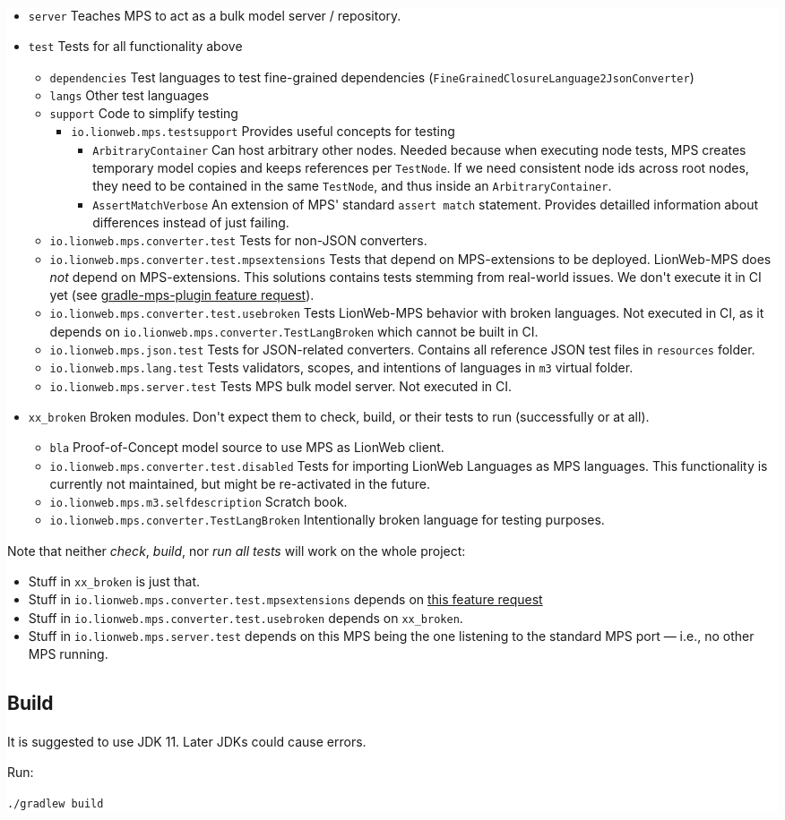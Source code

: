 * `server` Teaches MPS to act as a bulk model server / repository.

* `test` Tests for all functionality above
  * `dependencies` Test languages to test fine-grained dependencies (`FineGrainedClosureLanguage2JsonConverter`)
  * `langs` Other test languages
  * `support` Code to simplify testing
    * `io.lionweb.mps.testsupport` Provides useful concepts for testing
      * `ArbitraryContainer` Can host arbitrary other nodes. Needed because when executing node tests, MPS creates temporary model copies and keeps references per `TestNode`. If we need consistent node ids across root nodes, they need to be contained in the same `TestNode`, and thus inside an `ArbitraryContainer`.
      * `AssertMatchVerbose` An extension of MPS' standard `assert match` statement. Provides detailled information about differences instead of just failing.
  * `io.lionweb.mps.converter.test` Tests for non-JSON converters.
  * `io.lionweb.mps.converter.test.mpsextensions` Tests that depend on MPS-extensions to be deployed.
    LionWeb-MPS does _not_ depend on MPS-extensions. This solutions contains tests stemming from real-world issues. We don't execute it in CI yet (see [gradle-mps-plugin feature request](https://github.com/specificlanguages/mps-gradle-plugin/issues/9)).
  * `io.lionweb.mps.converter.test.usebroken` Tests LionWeb-MPS behavior with broken languages.
    Not executed in CI, as it depends on `io.lionweb.mps.converter.TestLangBroken` which cannot be built in CI.
  * `io.lionweb.mps.json.test` Tests for JSON-related converters.
    Contains all reference JSON test files in `resources` folder.
  * `io.lionweb.mps.lang.test` Tests validators, scopes, and intentions of languages in `m3` virtual folder.
  * `io.lionweb.mps.server.test` Tests MPS bulk model server. Not executed in CI.

* `xx_broken` Broken modules. Don't expect them to check, build, or their tests to run (successfully or at all).
  * `bla` Proof-of-Concept model source to use MPS as LionWeb client.
  * `io.lionweb.mps.converter.test.disabled` Tests for importing LionWeb Languages as MPS languages.
    This functionality is currently not maintained, but might be re-activated in the future.
  * `io.lionweb.mps.m3.selfdescription` Scratch book.
  * `io.lionweb.mps.converter.TestLangBroken` Intentionally broken language for testing purposes.

Note that neither *check*, *build*, nor *run all tests* will work on the whole project:

* Stuff in `xx_broken` is just that.
* Stuff in `io.lionweb.mps.converter.test.mpsextensions` depends on [this feature request](https://github.com/specificlanguages/mps-gradle-plugin/issues/9)
* Stuff in `io.lionweb.mps.converter.test.usebroken` depends on `xx_broken`.
* Stuff in `io.lionweb.mps.server.test` depends on this MPS being the one listening to the standard MPS port — i.e., no other MPS running.


## Build

It is suggested to use JDK 11. Later JDKs could cause errors.

Run:

`./gradlew build`
